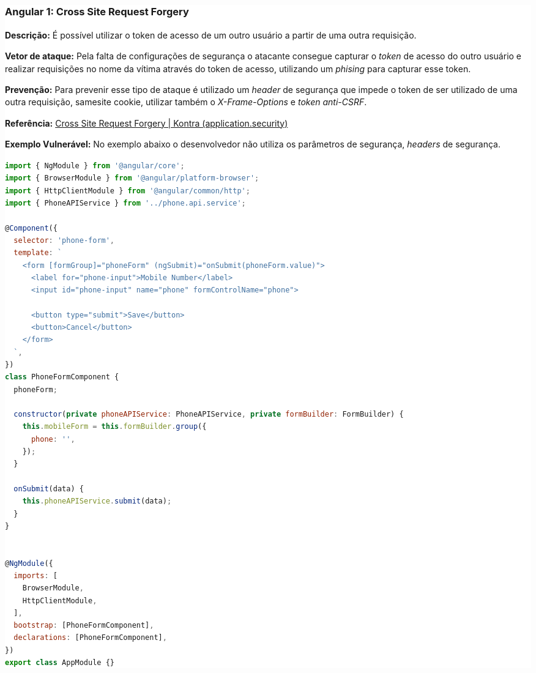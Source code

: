 ### Angular 1: Cross Site Request Forgery
**Descrição:** É possível utilizar o token de acesso de um outro usuário a partir de uma outra requisição.

**Vetor de ataque:** Pela falta de configurações de segurança o atacante consegue capturar o _token_ de acesso do outro usuário e realizar requisições no nome da vítima através do token de acesso, utilizando um _phising_ para capturar esse token.

**Prevenção:** Para prevenir esse tipo de ataque é utilizado um _header_ de segurança que impede o token de ser utilizado de uma outra requisição, samesite cookie, utilizar também o _X-Frame-Options_ e _token anti-CSRF_.

**Referência:** [Cross Site Request Forgery | Kontra (application.security)](https://application.security/free-application-security-training/angular-cross-site-request-forgery)

**Exemplo Vulnerável:** No exemplo abaixo o desenvolvedor não utiliza os parâmetros de segurança, _headers_ de segurança.
```javascript
import { NgModule } from '@angular/core';
import { BrowserModule } from '@angular/platform-browser';
import { HttpClientModule } from '@angular/common/http';
import { PhoneAPIService } from '../phone.api.service';

@Component({
  selector: 'phone-form',
  template: `
    <form [formGroup]="phoneForm" (ngSubmit)="onSubmit(phoneForm.value)">
      <label for="phone-input">Mobile Number</label>
      <input id="phone-input" name="phone" formControlName="phone">

      <button type="submit">Save</button>
      <button>Cancel</button>
    </form>
  `,
})
class PhoneFormComponent {
  phoneForm;

  constructor(private phoneAPIService: PhoneAPIService, private formBuilder: FormBuilder) {
    this.mobileForm = this.formBuilder.group({
      phone: '',
    });
  }

  onSubmit(data) {
    this.phoneAPIService.submit(data);
  }
}


@NgModule({
  imports: [
    BrowserModule,
    HttpClientModule,
  ],
  bootstrap: [PhoneFormComponent],
  declarations: [PhoneFormComponent],
})
export class AppModule {}
```

